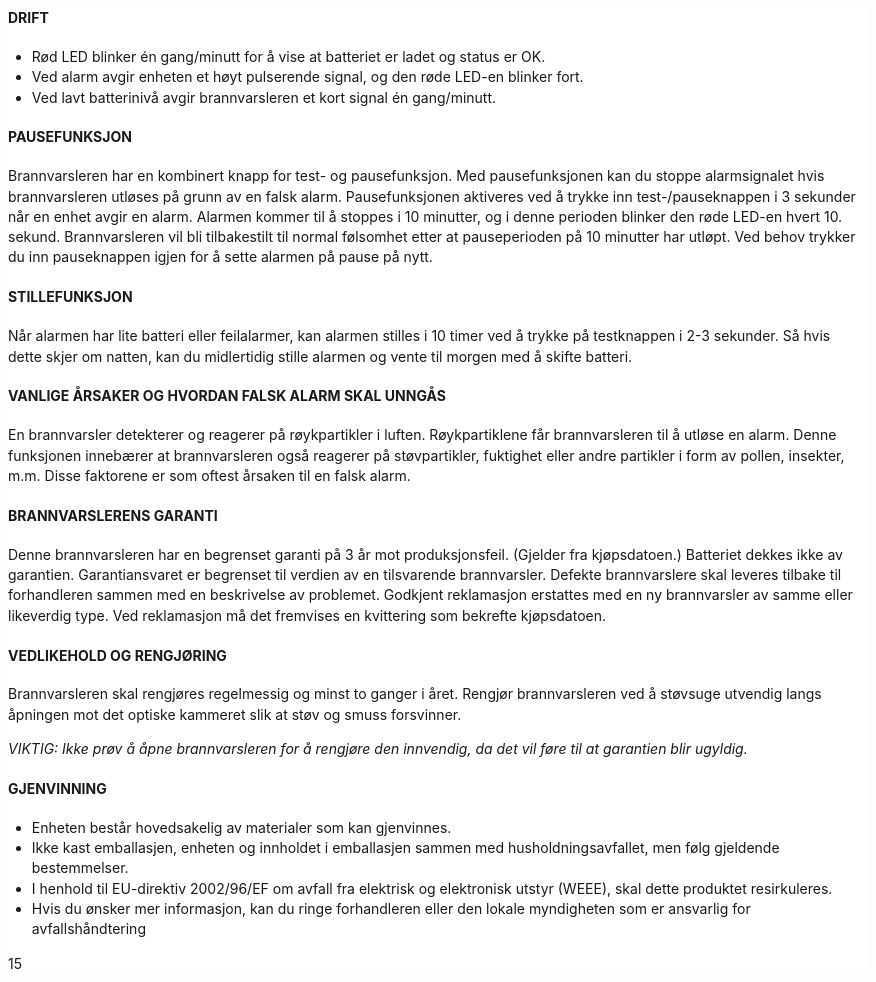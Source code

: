 #### **DRIFT**

- Rød LED blinker én gang/minutt for å vise at batteriet er ladet og status er OK.
- Ved alarm avgir enheten et høyt pulserende signal, og den røde LED-en blinker fort.
- Ved lavt batterinivå avgir brannvarsleren et kort signal én gang/minutt.

#### **PAUSEFUNKSJON**

Brannvarsleren har en kombinert knapp for test- og pausefunksjon. Med pausefunksjonen kan du stoppe alarmsignalet hvis brannvarsleren utløses på grunn av en falsk alarm. Pausefunksjonen aktiveres ved å trykke inn test-/pauseknappen i 3 sekunder når en enhet avgir en alarm. Alarmen kommer til å stoppes i 10 minutter, og i denne perioden blinker den røde LED-en hvert 10. sekund. Brannvarsleren vil bli tilbakestilt til normal følsomhet etter at pauseperioden på 10 minutter har utløpt. Ved behov trykker du inn pauseknappen igjen for å sette alarmen på pause på nytt.

#### **STILLEFUNKSJON**

Når alarmen har lite batteri eller feilalarmer, kan alarmen stilles i 10 timer ved å trykke på testknappen i 2-3 sekunder. Så hvis dette skjer om natten, kan du midlertidig stille alarmen og vente til morgen med å skifte batteri.

#### **VANLIGE ÅRSAKER OG HVORDAN FALSK ALARM SKAL UNNGÅS**

En brannvarsler detekterer og reagerer på røykpartikler i luften. Røykpartiklene får brannvarsleren til å utløse en alarm. Denne funksjonen innebærer at brannvarsleren også reagerer på støvpartikler, fuktighet eller andre partikler i form av pollen, insekter, m.m. Disse faktorene er som oftest årsaken til en falsk alarm.

#### **BRANNVARSLERENS GARANTI**

Denne brannvarsleren har en begrenset garanti på 3 år mot produksjonsfeil. (Gjelder fra kjøpsdatoen.) Batteriet dekkes ikke av garantien. Garantiansvaret er begrenset til verdien av en tilsvarende brannvarsler. Defekte brannvarslere skal leveres tilbake til forhandleren sammen med en beskrivelse av problemet. Godkjent reklamasjon erstattes med en ny brannvarsler av samme eller likeverdig type. Ved reklamasjon må det fremvises en kvittering som bekrefte kjøpsdatoen.

#### **VEDLIKEHOLD OG RENGJØRING**

Brannvarsleren skal rengjøres regelmessig og minst to ganger i året. Rengjør brannvarsleren ved å støvsuge utvendig langs åpningen mot det optiske kammeret slik at støv og smuss forsvinner.

*VIKTIG: Ikke prøv å åpne brannvarsleren for å rengjøre den innvendig, da det vil føre til at garantien blir ugyldig.* 

#### **GJENVINNING**

- Enheten består hovedsakelig av materialer som kan gjenvinnes.
- Ikke kast emballasjen, enheten og innholdet i emballasjen sammen med husholdningsavfallet, men følg gjeldende bestemmelser.
- I henhold til EU-direktiv 2002/96/EF om avfall fra elektrisk og elektronisk utstyr (WEEE), skal dette produktet resirkuleres.
- Hvis du ønsker mer informasjon, kan du ringe forhandleren eller den lokale myndigheten som er ansvarlig for avfallshåndtering

15
